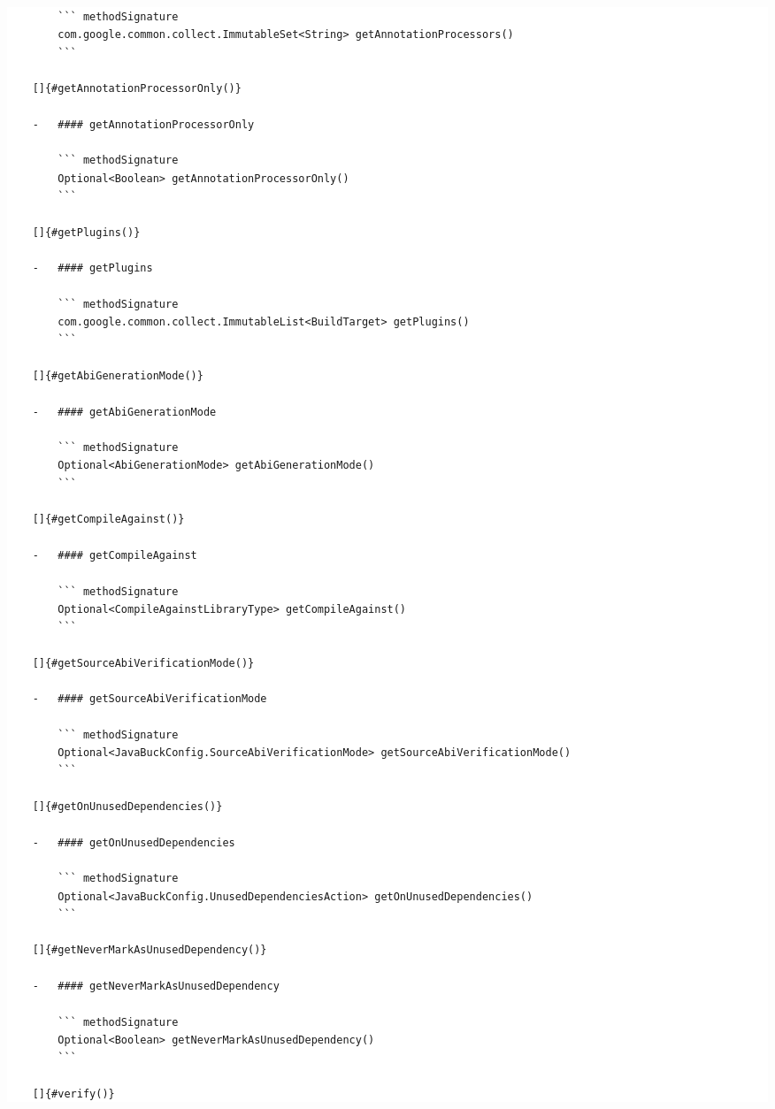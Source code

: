             ``` methodSignature
            com.google.common.collect.ImmutableSet<String> getAnnotationProcessors()
            ```

        []{#getAnnotationProcessorOnly()}

        -   #### getAnnotationProcessorOnly

            ``` methodSignature
            Optional<Boolean> getAnnotationProcessorOnly()
            ```

        []{#getPlugins()}

        -   #### getPlugins

            ``` methodSignature
            com.google.common.collect.ImmutableList<BuildTarget> getPlugins()
            ```

        []{#getAbiGenerationMode()}

        -   #### getAbiGenerationMode

            ``` methodSignature
            Optional<AbiGenerationMode> getAbiGenerationMode()
            ```

        []{#getCompileAgainst()}

        -   #### getCompileAgainst

            ``` methodSignature
            Optional<CompileAgainstLibraryType> getCompileAgainst()
            ```

        []{#getSourceAbiVerificationMode()}

        -   #### getSourceAbiVerificationMode

            ``` methodSignature
            Optional<JavaBuckConfig.SourceAbiVerificationMode> getSourceAbiVerificationMode()
            ```

        []{#getOnUnusedDependencies()}

        -   #### getOnUnusedDependencies

            ``` methodSignature
            Optional<JavaBuckConfig.UnusedDependenciesAction> getOnUnusedDependencies()
            ```

        []{#getNeverMarkAsUnusedDependency()}

        -   #### getNeverMarkAsUnusedDependency

            ``` methodSignature
            Optional<Boolean> getNeverMarkAsUnusedDependency()
            ```

        []{#verify()}
